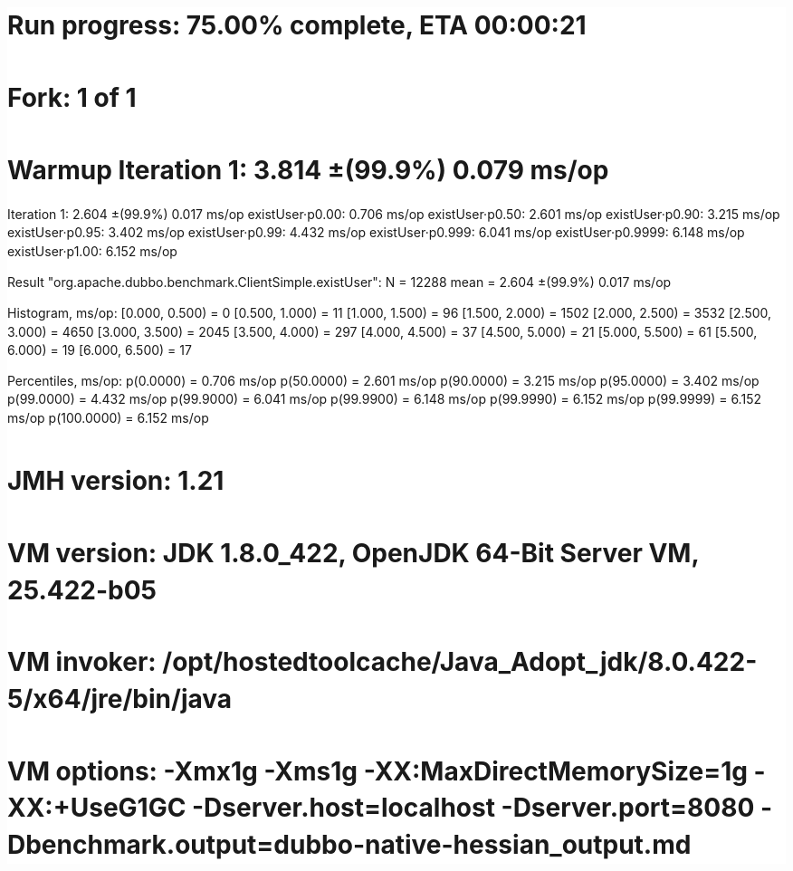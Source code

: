 # Run progress: 75.00% complete, ETA 00:00:21
# Fork: 1 of 1
# Warmup Iteration   1: 3.814 ±(99.9%) 0.079 ms/op
Iteration   1: 2.604 ±(99.9%) 0.017 ms/op
                 existUser·p0.00:   0.706 ms/op
                 existUser·p0.50:   2.601 ms/op
                 existUser·p0.90:   3.215 ms/op
                 existUser·p0.95:   3.402 ms/op
                 existUser·p0.99:   4.432 ms/op
                 existUser·p0.999:  6.041 ms/op
                 existUser·p0.9999: 6.148 ms/op
                 existUser·p1.00:   6.152 ms/op



Result "org.apache.dubbo.benchmark.ClientSimple.existUser":
  N = 12288
  mean =      2.604 ±(99.9%) 0.017 ms/op

  Histogram, ms/op:
    [0.000, 0.500) = 0 
    [0.500, 1.000) = 11 
    [1.000, 1.500) = 96 
    [1.500, 2.000) = 1502 
    [2.000, 2.500) = 3532 
    [2.500, 3.000) = 4650 
    [3.000, 3.500) = 2045 
    [3.500, 4.000) = 297 
    [4.000, 4.500) = 37 
    [4.500, 5.000) = 21 
    [5.000, 5.500) = 61 
    [5.500, 6.000) = 19 
    [6.000, 6.500) = 17 

  Percentiles, ms/op:
      p(0.0000) =      0.706 ms/op
     p(50.0000) =      2.601 ms/op
     p(90.0000) =      3.215 ms/op
     p(95.0000) =      3.402 ms/op
     p(99.0000) =      4.432 ms/op
     p(99.9000) =      6.041 ms/op
     p(99.9900) =      6.148 ms/op
     p(99.9990) =      6.152 ms/op
     p(99.9999) =      6.152 ms/op
    p(100.0000) =      6.152 ms/op


# JMH version: 1.21
# VM version: JDK 1.8.0_422, OpenJDK 64-Bit Server VM, 25.422-b05
# VM invoker: /opt/hostedtoolcache/Java_Adopt_jdk/8.0.422-5/x64/jre/bin/java
# VM options: -Xmx1g -Xms1g -XX:MaxDirectMemorySize=1g -XX:+UseG1GC -Dserver.host=localhost -Dserver.port=8080 -Dbenchmark.output=dubbo-native-hessian_output.md